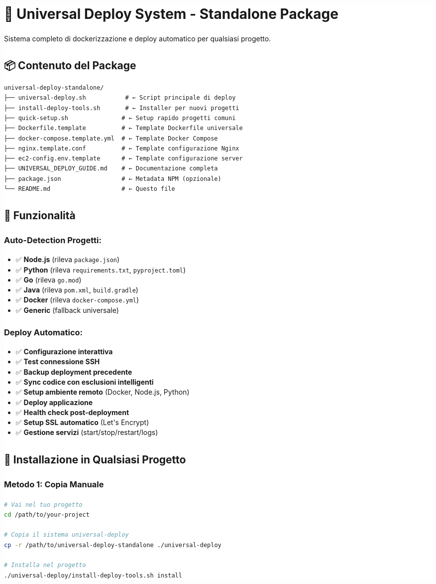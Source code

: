 # 🚀 Universal Deploy System - Standalone Package

Sistema completo di dockerizzazione e deploy automatico per qualsiasi progetto.

## 📦 **Contenuto del Package**

```
universal-deploy-standalone/
├── universal-deploy.sh           # ← Script principale di deploy
├── install-deploy-tools.sh       # ← Installer per nuovi progetti
├── quick-setup.sh               # ← Setup rapido progetti comuni
├── Dockerfile.template          # ← Template Dockerfile universale
├── docker-compose.template.yml  # ← Template Docker Compose
├── nginx.template.conf          # ← Template configurazione Nginx
├── ec2-config.env.template      # ← Template configurazione server
├── UNIVERSAL_DEPLOY_GUIDE.md    # ← Documentazione completa
├── package.json                 # ← Metadata NPM (opzionale)
└── README.md                    # ← Questo file
```

## 🎯 **Funzionalità**

### **Auto-Detection Progetti:**
- ✅ **Node.js** (rileva `package.json`)
- ✅ **Python** (rileva `requirements.txt`, `pyproject.toml`)
- ✅ **Go** (rileva `go.mod`)
- ✅ **Java** (rileva `pom.xml`, `build.gradle`)
- ✅ **Docker** (rileva `docker-compose.yml`)
- ✅ **Generic** (fallback universale)

### **Deploy Automatico:**
- ✅ **Configurazione interattiva**
- ✅ **Test connessione SSH**
- ✅ **Backup deployment precedente**
- ✅ **Sync codice con esclusioni intelligenti**
- ✅ **Setup ambiente remoto** (Docker, Node.js, Python)
- ✅ **Deploy applicazione**
- ✅ **Health check post-deployment**
- ✅ **Setup SSL automatico** (Let's Encrypt)
- ✅ **Gestione servizi** (start/stop/restart/logs)

## 🚀 **Installazione in Qualsiasi Progetto**

### **Metodo 1: Copia Manuale**
```bash
# Vai nel tuo progetto
cd /path/to/your-project

# Copia il sistema universal-deploy
cp -r /path/to/universal-deploy-standalone ./universal-deploy

# Installa nel progetto
./universal-deploy/install-deploy-tools.sh install
```
